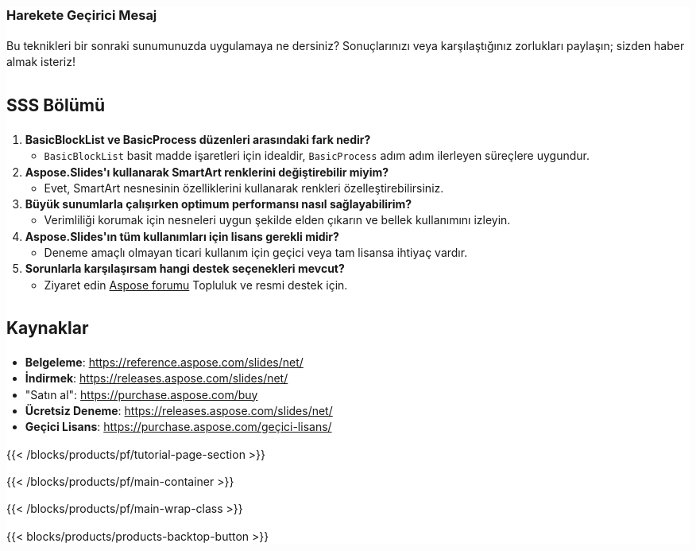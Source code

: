 ### Harekete Geçirici Mesaj
Bu teknikleri bir sonraki sunumunuzda uygulamaya ne dersiniz? Sonuçlarınızı veya karşılaştığınız zorlukları paylaşın; sizden haber almak isteriz!

## SSS Bölümü
1. **BasicBlockList ve BasicProcess düzenleri arasındaki fark nedir?**
   - `BasicBlockList` basit madde işaretleri için idealdir, `BasicProcess` adım adım ilerleyen süreçlere uygundur.
2. **Aspose.Slides'ı kullanarak SmartArt renklerini değiştirebilir miyim?**
   - Evet, SmartArt nesnesinin özelliklerini kullanarak renkleri özelleştirebilirsiniz.
3. **Büyük sunumlarla çalışırken optimum performansı nasıl sağlayabilirim?**
   - Verimliliği korumak için nesneleri uygun şekilde elden çıkarın ve bellek kullanımını izleyin.
4. **Aspose.Slides'ın tüm kullanımları için lisans gerekli midir?**
   - Deneme amaçlı olmayan ticari kullanım için geçici veya tam lisansa ihtiyaç vardır.
5. **Sorunlarla karşılaşırsam hangi destek seçenekleri mevcut?**
   - Ziyaret edin [Aspose forumu](https://forum.aspose.com/c/slides/11) Topluluk ve resmi destek için.

## Kaynaklar
- **Belgeleme**: https://reference.aspose.com/slides/net/
- **İndirmek**: https://releases.aspose.com/slides/net/
- "Satın al": https://purchase.aspose.com/buy
- **Ücretsiz Deneme**: https://releases.aspose.com/slides/net/
- **Geçici Lisans**: https://purchase.aspose.com/geçici-lisans/

{{< /blocks/products/pf/tutorial-page-section >}}

{{< /blocks/products/pf/main-container >}}

{{< /blocks/products/pf/main-wrap-class >}}

{{< blocks/products/products-backtop-button >}}